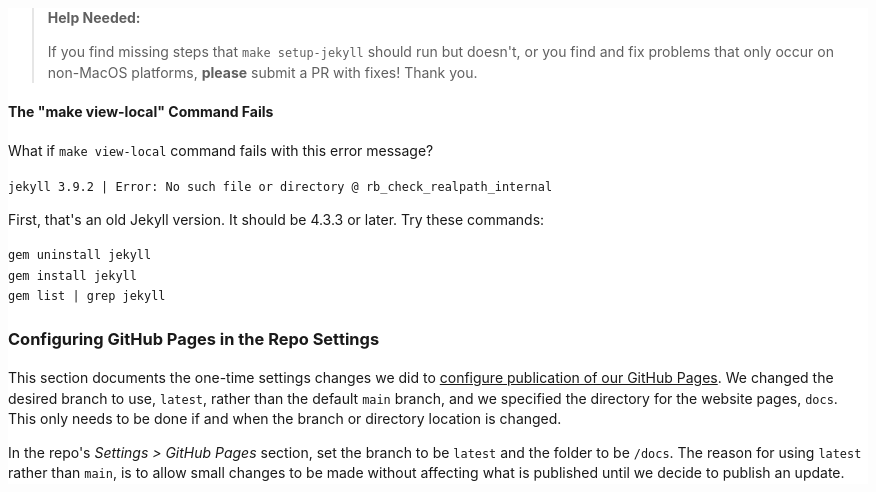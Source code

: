> **Help Needed:**
>
> If you find missing steps that `make setup-jekyll` should run but doesn't, or you find and fix problems that only occur on non-MacOS platforms, **please** submit a PR with fixes! Thank you. 

#### The "make view-local" Command Fails

What if `make view-local` command fails with this error message?

```shell
jekyll 3.9.2 | Error: No such file or directory @ rb_check_realpath_internal
```

First, that's an old Jekyll version. It should be 4.3.3 or later. Try these commands:

```shell
gem uninstall jekyll
gem install jekyll
gem list | grep jekyll
```

### Configuring GitHub Pages in the Repo Settings

This section documents the one-time settings changes we did to [configure publication of our GitHub Pages](https://docs.github.com/en/enterprise-server@3.1/pages/getting-started-with-github-pages/configuring-a-publishing-source-for-your-github-pages-site). We changed the desired branch to use, `latest`, rather than the default `main` branch, and we specified the directory for the website pages, `docs`. This only needs to be done if and when the branch or directory location is changed.

In the repo's _Settings > GitHub Pages_ section, set the branch to be `latest` and the folder to be `/docs`. The reason for using `latest` rather than `main`, is to allow small changes to be made without affecting what is published until we decide to publish an update.
